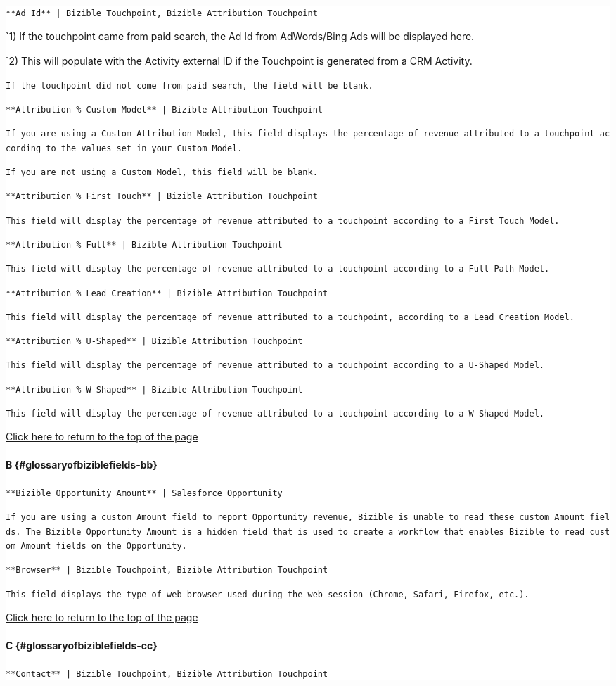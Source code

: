 `**Ad Id** | Bizible Touchpoint, Bizible Attribution Touchpoint`  
  
`1) If the touchpoint came from paid search, the Ad Id from AdWords/Bing Ads will be displayed here.  
  
`2) This will populate with the Activity external ID if the Touchpoint is generated from a CRM Activity.  
  
`If the touchpoint did not come from paid search, the field will be blank.`  
  
`**Attribution % Custom Model** | Bizible Attribution Touchpoint`  
  
`If you are using a Custom Attribution Model, this field displays the percentage of revenue attributed to a touchpoint according to the values set in your Custom Model.`  
  
`If you are not using a Custom Model, this field will be blank.`  
  
`**Attribution % First Touch** | Bizible Attribution Touchpoint`  
  
`This field will display the percentage of revenue attributed to a touchpoint according to a First Touch Model.`  
  
`**Attribution % Full** | Bizible Attribution Touchpoint`  
  
`This field will display the percentage of revenue attributed to a touchpoint according to a Full Path Model.`  
  
`**Attribution % Lead Creation** | Bizible Attribution Touchpoint`  
  
`This field will display the percentage of revenue attributed to a touchpoint, according to a Lead Creation Model.`  
  
`**Attribution % U-Shaped** | Bizible Attribution Touchpoint`  
  
`This field will display the percentage of revenue attributed to a touchpoint according to a U-Shaped Model.`  
  
`**Attribution % W-Shaped** | Bizible Attribution Touchpoint`  
  
`This field will display the percentage of revenue attributed to a touchpoint according to a W-Shaped Model.`

[Click here to return to the top of the page](#GlossaryofBizibleFields-top)

#### B {#glossaryofbiziblefields-bb}

`**Bizible Opportunity Amount** | Salesforce Opportunity`  
  
`If you are using a custom Amount field to report Opportunity revenue, Bizible is unable to read these custom Amount fields. The Bizible Opportunity Amount is a hidden field that is used to create a workflow that enables Bizible to read custom Amount fields on the Opportunity.`  
  
`**Browser** | Bizible Touchpoint, Bizible Attribution Touchpoint`  
  
`This field displays the type of web browser used during the web session (Chrome, Safari, Firefox, etc.).`

[Click here to return to the top of the page](#GlossaryofBizibleFields-top)

#### C {#glossaryofbiziblefields-cc}

`**Contact** | Bizible Touchpoint, Bizible Attribution Touchpoint`  
  